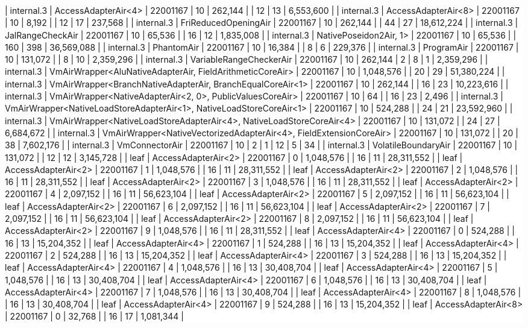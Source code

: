 | internal.3 | AccessAdapterAir<4> | 22001167 | 10 | 262,144 |  | 12 | 13 | 6,553,600 | 
| internal.3 | AccessAdapterAir<8> | 22001167 | 10 | 8,192 |  | 12 | 17 | 237,568 | 
| internal.3 | FriReducedOpeningAir | 22001167 | 10 | 262,144 |  | 44 | 27 | 18,612,224 | 
| internal.3 | JalRangeCheckAir | 22001167 | 10 | 65,536 |  | 16 | 12 | 1,835,008 | 
| internal.3 | NativePoseidon2Air<BabyBearParameters>, 1> | 22001167 | 10 | 65,536 |  | 160 | 398 | 36,569,088 | 
| internal.3 | PhantomAir | 22001167 | 10 | 16,384 |  | 8 | 6 | 229,376 | 
| internal.3 | ProgramAir | 22001167 | 10 | 131,072 |  | 8 | 10 | 2,359,296 | 
| internal.3 | VariableRangeCheckerAir | 22001167 | 10 | 262,144 | 2 | 8 | 1 | 2,359,296 | 
| internal.3 | VmAirWrapper<AluNativeAdapterAir, FieldArithmeticCoreAir> | 22001167 | 10 | 1,048,576 |  | 20 | 29 | 51,380,224 | 
| internal.3 | VmAirWrapper<BranchNativeAdapterAir, BranchEqualCoreAir<1> | 22001167 | 10 | 262,144 |  | 16 | 23 | 10,223,616 | 
| internal.3 | VmAirWrapper<NativeAdapterAir<2, 0>, PublicValuesCoreAir> | 22001167 | 10 | 64 |  | 16 | 23 | 2,496 | 
| internal.3 | VmAirWrapper<NativeLoadStoreAdapterAir<1>, NativeLoadStoreCoreAir<1> | 22001167 | 10 | 524,288 |  | 24 | 21 | 23,592,960 | 
| internal.3 | VmAirWrapper<NativeLoadStoreAdapterAir<4>, NativeLoadStoreCoreAir<4> | 22001167 | 10 | 131,072 |  | 24 | 27 | 6,684,672 | 
| internal.3 | VmAirWrapper<NativeVectorizedAdapterAir<4>, FieldExtensionCoreAir> | 22001167 | 10 | 131,072 |  | 20 | 38 | 7,602,176 | 
| internal.3 | VmConnectorAir | 22001167 | 10 | 2 | 1 | 12 | 5 | 34 | 
| internal.3 | VolatileBoundaryAir | 22001167 | 10 | 131,072 |  | 12 | 12 | 3,145,728 | 
| leaf | AccessAdapterAir<2> | 22001167 | 0 | 1,048,576 |  | 16 | 11 | 28,311,552 | 
| leaf | AccessAdapterAir<2> | 22001167 | 1 | 1,048,576 |  | 16 | 11 | 28,311,552 | 
| leaf | AccessAdapterAir<2> | 22001167 | 2 | 1,048,576 |  | 16 | 11 | 28,311,552 | 
| leaf | AccessAdapterAir<2> | 22001167 | 3 | 1,048,576 |  | 16 | 11 | 28,311,552 | 
| leaf | AccessAdapterAir<2> | 22001167 | 4 | 2,097,152 |  | 16 | 11 | 56,623,104 | 
| leaf | AccessAdapterAir<2> | 22001167 | 5 | 2,097,152 |  | 16 | 11 | 56,623,104 | 
| leaf | AccessAdapterAir<2> | 22001167 | 6 | 2,097,152 |  | 16 | 11 | 56,623,104 | 
| leaf | AccessAdapterAir<2> | 22001167 | 7 | 2,097,152 |  | 16 | 11 | 56,623,104 | 
| leaf | AccessAdapterAir<2> | 22001167 | 8 | 2,097,152 |  | 16 | 11 | 56,623,104 | 
| leaf | AccessAdapterAir<2> | 22001167 | 9 | 1,048,576 |  | 16 | 11 | 28,311,552 | 
| leaf | AccessAdapterAir<4> | 22001167 | 0 | 524,288 |  | 16 | 13 | 15,204,352 | 
| leaf | AccessAdapterAir<4> | 22001167 | 1 | 524,288 |  | 16 | 13 | 15,204,352 | 
| leaf | AccessAdapterAir<4> | 22001167 | 2 | 524,288 |  | 16 | 13 | 15,204,352 | 
| leaf | AccessAdapterAir<4> | 22001167 | 3 | 524,288 |  | 16 | 13 | 15,204,352 | 
| leaf | AccessAdapterAir<4> | 22001167 | 4 | 1,048,576 |  | 16 | 13 | 30,408,704 | 
| leaf | AccessAdapterAir<4> | 22001167 | 5 | 1,048,576 |  | 16 | 13 | 30,408,704 | 
| leaf | AccessAdapterAir<4> | 22001167 | 6 | 1,048,576 |  | 16 | 13 | 30,408,704 | 
| leaf | AccessAdapterAir<4> | 22001167 | 7 | 1,048,576 |  | 16 | 13 | 30,408,704 | 
| leaf | AccessAdapterAir<4> | 22001167 | 8 | 1,048,576 |  | 16 | 13 | 30,408,704 | 
| leaf | AccessAdapterAir<4> | 22001167 | 9 | 524,288 |  | 16 | 13 | 15,204,352 | 
| leaf | AccessAdapterAir<8> | 22001167 | 0 | 32,768 |  | 16 | 17 | 1,081,344 | 
